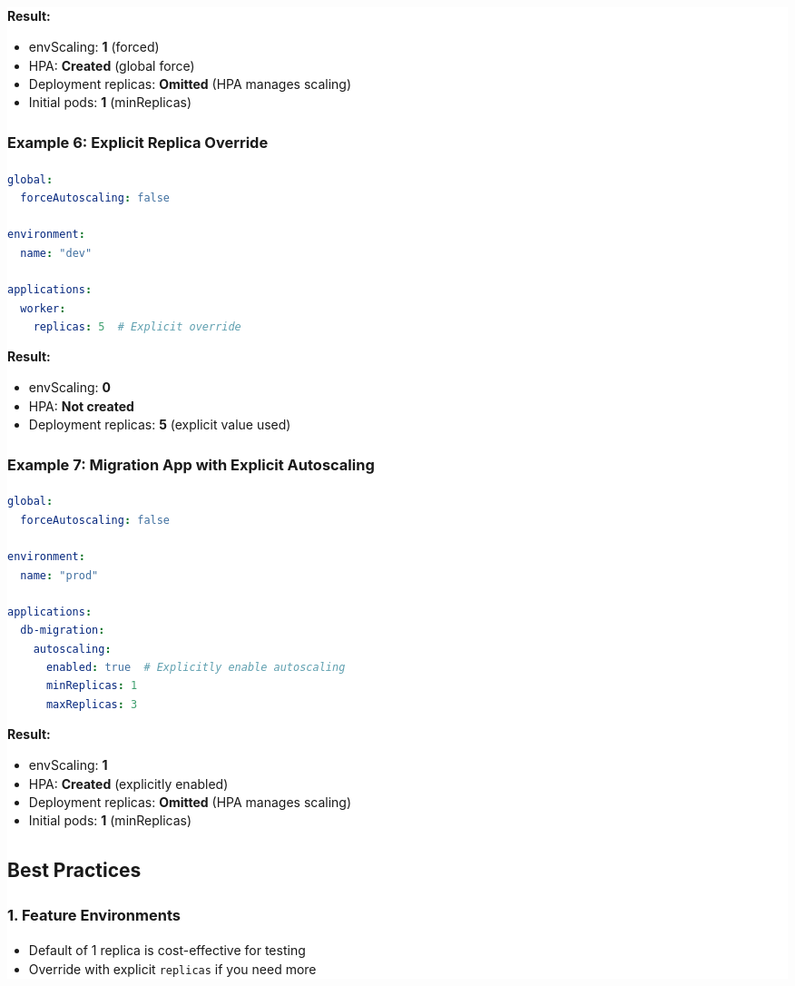 **Result:**
- envScaling: **1** (forced)
- HPA: **Created** (global force)
- Deployment replicas: **Omitted** (HPA manages scaling)
- Initial pods: **1** (minReplicas)

### Example 6: Explicit Replica Override

```yaml
global:
  forceAutoscaling: false

environment:
  name: "dev"

applications:
  worker:
    replicas: 5  # Explicit override
```

**Result:**
- envScaling: **0**
- HPA: **Not created**
- Deployment replicas: **5** (explicit value used)

### Example 7: Migration App with Explicit Autoscaling

```yaml
global:
  forceAutoscaling: false

environment:
  name: "prod"

applications:
  db-migration:
    autoscaling:
      enabled: true  # Explicitly enable autoscaling
      minReplicas: 1
      maxReplicas: 3
```

**Result:**
- envScaling: **1**
- HPA: **Created** (explicitly enabled)
- Deployment replicas: **Omitted** (HPA manages scaling)
- Initial pods: **1** (minReplicas)

## Best Practices

### 1. Feature Environments
- Default of 1 replica is cost-effective for testing
- Override with explicit `replicas` if you need more
